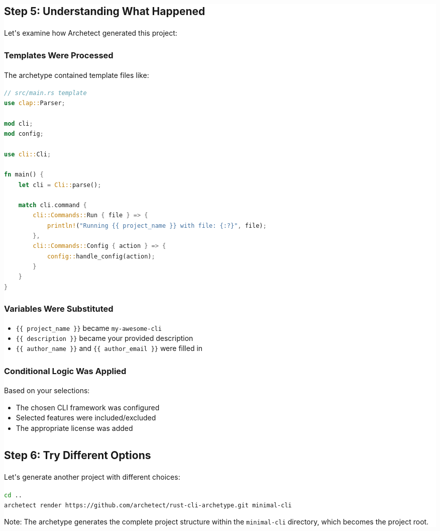 ## Step 5: Understanding What Happened

Let's examine how Archetect generated this project:

### Templates Were Processed
The archetype contained template files like:
```rust
// src/main.rs template
use clap::Parser;

mod cli;
mod config;

use cli::Cli;

fn main() {
    let cli = Cli::parse();
    
    match cli.command {
        cli::Commands::Run { file } => {
            println!("Running {{ project_name }} with file: {:?}", file);
        },
        cli::Commands::Config { action } => {
            config::handle_config(action);
        }
    }
}
```

### Variables Were Substituted
- `{{ project_name }}` became `my-awesome-cli`
- `{{ description }}` became your provided description
- `{{ author_name }}` and `{{ author_email }}` were filled in

### Conditional Logic Was Applied
Based on your selections:
- The chosen CLI framework was configured
- Selected features were included/excluded
- The appropriate license was added

## Step 6: Try Different Options

Let's generate another project with different choices:

```bash
cd ..
archetect render https://github.com/archetect/rust-cli-archetype.git minimal-cli
```

Note: The archetype generates the complete project structure within the `minimal-cli` directory, which becomes the project root.
